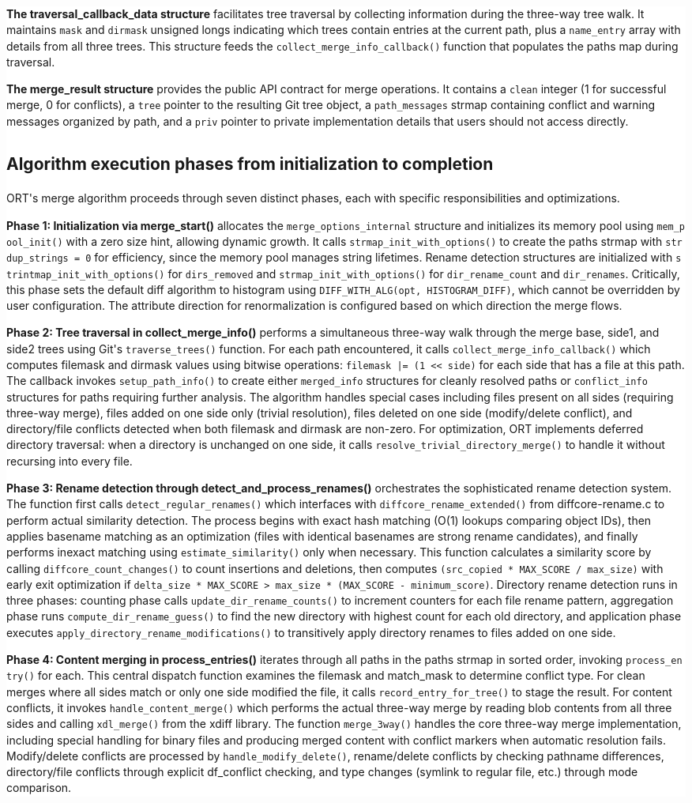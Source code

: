 **The traversal_callback_data structure** facilitates tree traversal by collecting information during the three-way tree walk. It maintains `mask` and `dirmask` unsigned longs indicating which trees contain entries at the current path, plus a `name_entry` array with details from all three trees. This structure feeds the `collect_merge_info_callback()` function that populates the paths map during traversal.

**The merge_result structure** provides the public API contract for merge operations. It contains a `clean` integer (1 for successful merge, 0 for conflicts), a `tree` pointer to the resulting Git tree object, a `path_messages` strmap containing conflict and warning messages organized by path, and a `priv` pointer to private implementation details that users should not access directly.

## Algorithm execution phases from initialization to completion

ORT's merge algorithm proceeds through seven distinct phases, each with specific responsibilities and optimizations.

**Phase 1: Initialization via merge_start()** allocates the `merge_options_internal` structure and initializes its memory pool using `mem_pool_init()` with a zero size hint, allowing dynamic growth. It calls `strmap_init_with_options()` to create the paths strmap with `strdup_strings = 0` for efficiency, since the memory pool manages string lifetimes. Rename detection structures are initialized with `strintmap_init_with_options()` for `dirs_removed` and `strmap_init_with_options()` for `dir_rename_count` and `dir_renames`. Critically, this phase sets the default diff algorithm to histogram using `DIFF_WITH_ALG(opt, HISTOGRAM_DIFF)`, which cannot be overridden by user configuration. The attribute direction for renormalization is configured based on which direction the merge flows.

**Phase 2: Tree traversal in collect_merge_info()** performs a simultaneous three-way walk through the merge base, side1, and side2 trees using Git's `traverse_trees()` function. For each path encountered, it calls `collect_merge_info_callback()` which computes filemask and dirmask values using bitwise operations: `filemask |= (1 << side)` for each side that has a file at this path. The callback invokes `setup_path_info()` to create either `merged_info` structures for cleanly resolved paths or `conflict_info` structures for paths requiring further analysis. The algorithm handles special cases including files present on all sides (requiring three-way merge), files added on one side only (trivial resolution), files deleted on one side (modify/delete conflict), and directory/file conflicts detected when both filemask and dirmask are non-zero. For optimization, ORT implements deferred directory traversal: when a directory is unchanged on one side, it calls `resolve_trivial_directory_merge()` to handle it without recursing into every file.

**Phase 3: Rename detection through detect_and_process_renames()** orchestrates the sophisticated rename detection system. The function first calls `detect_regular_renames()` which interfaces with `diffcore_rename_extended()` from diffcore-rename.c to perform actual similarity detection. The process begins with exact hash matching (O(1) lookups comparing object IDs), then applies basename matching as an optimization (files with identical basenames are strong rename candidates), and finally performs inexact matching using `estimate_similarity()` only when necessary. This function calculates a similarity score by calling `diffcore_count_changes()` to count insertions and deletions, then computes `(src_copied * MAX_SCORE / max_size)` with early exit optimization if `delta_size * MAX_SCORE > max_size * (MAX_SCORE - minimum_score)`. Directory rename detection runs in three phases: counting phase calls `update_dir_rename_counts()` to increment counters for each file rename pattern, aggregation phase runs `compute_dir_rename_guess()` to find the new directory with highest count for each old directory, and application phase executes `apply_directory_rename_modifications()` to transitively apply directory renames to files added on one side.

**Phase 4: Content merging in process_entries()** iterates through all paths in the paths strmap in sorted order, invoking `process_entry()` for each. This central dispatch function examines the filemask and match_mask to determine conflict type. For clean merges where all sides match or only one side modified the file, it calls `record_entry_for_tree()` to stage the result. For content conflicts, it invokes `handle_content_merge()` which performs the actual three-way merge by reading blob contents from all three sides and calling `xdl_merge()` from the xdiff library. The function `merge_3way()` handles the core three-way merge implementation, including special handling for binary files and producing merged content with conflict markers when automatic resolution fails. Modify/delete conflicts are processed by `handle_modify_delete()`, rename/delete conflicts by checking pathname differences, directory/file conflicts through explicit df_conflict checking, and type changes (symlink to regular file, etc.) through mode comparison.

